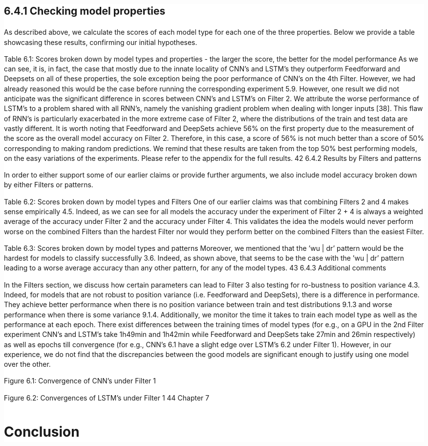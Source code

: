 ## 6.4.1 Checking model properties 

As described above, we calculate the scores of each model type for each one of the three properties. Below we provide a table showcasing these results, confirming our initial hypotheses. 

Table 6.1: Scores broken down by model types and properties - the larger the score, the better for the model performance As we can see, it is, in fact, the case that mostly due to the innate locality of CNN’s and LSTM’s they outperform Feedforward and Deepsets on all of these properties, the sole exception being the poor performance of CNN’s on the 4th Filter. However, we had already reasoned this would be the case before running the corresponding experiment 5.9. However, one result we did not anticipate was the significant difference in scores between CNN’s and LSTM’s on Filter 2. We attribute the worse performance of LSTM’s to a problem shared with all RNN’s, namely the vanishing gradient problem when dealing with longer inputs [38]. This flaw of RNN’s is particularly exacerbated in the more extreme case of Filter 2, where the distributions of the train and test data are vastly different. It is worth noting that Feedforward and DeepSets achieve 56% on the first property due to the measurement of the score as the overall model accuracy on Filter 2. Therefore, in this case, a score of 56% is not much better than a score of 50% corresponding to making random predictions. We remind that these results are taken from the top 50% best performing models, on the easy variations of the experiments. Please refer to the appendix for the full results. 42 6.4.2 Results by Filters and patterns 

In order to either support some of our earlier claims or provide further arguments, we also include model accuracy broken down by either Filters or patterns. 

Table 6.2: Scores broken down by model types and Filters One of our earlier claims was that combining Filters 2 and 4 makes sense empirically 4.5. Indeed, as we can see for all models the accuracy under the experiment of Filter 2 + 4 is always a weighted average of the accuracy under Filter 2 and the accuracy under Filter 4. This validates the idea the models would never perform worse on the combined Filters than the hardest Filter nor would they perform better on the combined Filters than the easiest Filter. 

Table 6.3: Scores broken down by model types and patterns Moreover, we mentioned that the ’wu | dr’ pattern would be the hardest for models to classify successfully 3.6. Indeed, as shown above, that seems to be the case with the ’wu | dr’ pattern leading to a worse average accuracy than any other pattern, for any of the model types. 43 6.4.3 Additional comments 

In the Filters section, we discuss how certain parameters can lead to Filter 3 also testing for ro-bustness to position variance 4.3. Indeed, for models that are not robust to position variance (i.e. Feedforward and DeepSets), there is a difference in performance. They achieve better performance when there is no position variance between train and test distributions 9.1.3 and worse performance when there is some variance 9.1.4. Additionally, we monitor the time it takes to train each model type as well as the performance at each epoch. There exist differences between the training times of model types (for e.g., on a GPU in the 2nd Filter experiment CNN’s and LSTM’s take 1h49min and 1h42min while Feedforward and DeepSets take 27min and 26min respectively) as well as epochs till convergence (for e.g., CNN’s 6.1 have a slight edge over LSTM’s 6.2 under Filter 1). However, in our experience, we do not find that the discrepancies between the good models are significant enough to justify using one model over the other. 

Figure 6.1: Convergence of CNN’s under Filter 1 

Figure 6.2: Convergences of LSTM’s under Filter 1 44 Chapter 7 

# Conclusion 
